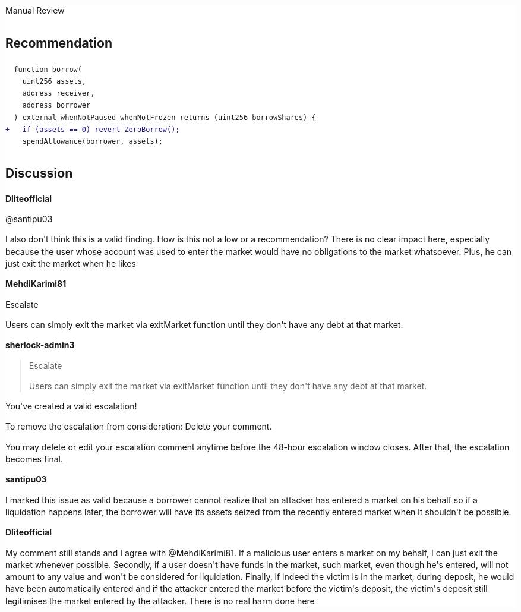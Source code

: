 Manual Review

## Recommendation

```diff
  function borrow(
    uint256 assets,
    address receiver,
    address borrower
  ) external whenNotPaused whenNotFrozen returns (uint256 borrowShares) {
+   if (assets == 0) revert ZeroBorrow();
    spendAllowance(borrower, assets);
```



## Discussion

**Dliteofficial**

@santipu03 

I also don't think this is a valid finding. How is this not a low or a recommendation? There is no clear impact here, especially because the user whose account was used to enter the market would have no obligations to the market whatsoever. Plus, he can just exit the market when he likes

**MehdiKarimi81**

Escalate 

Users can simply exit the market via exitMarket function until they don't have any debt at that market.

**sherlock-admin3**

> Escalate 
> 
> Users can simply exit the market via exitMarket function until they don't have any debt at that market.

You've created a valid escalation!

To remove the escalation from consideration: Delete your comment.

You may delete or edit your escalation comment anytime before the 48-hour escalation window closes. After that, the escalation becomes final.

**santipu03**

I marked this issue as valid because a borrower cannot realize that an attacker has entered a market on his behalf so if a liquidation happens later, the borrower will have its assets seized from the recently entered market when it shouldn't be possible. 

**Dliteofficial**

My comment still stands and I agree with @MehdiKarimi81. If a malicious user enters a market on my behalf, I can just exit the market whenever possible. Secondly, if a user doesn't have funds in the market, such market, even though he's entered, will not amount to any value and won't be considered for liquidation. Finally, if indeed the victim is in the market, during deposit, he would have been automatically entered and if the attacker entered the market before the victim's deposit, the victim's deposit still legitimises the market entered by the attacker. There is no real harm done here
